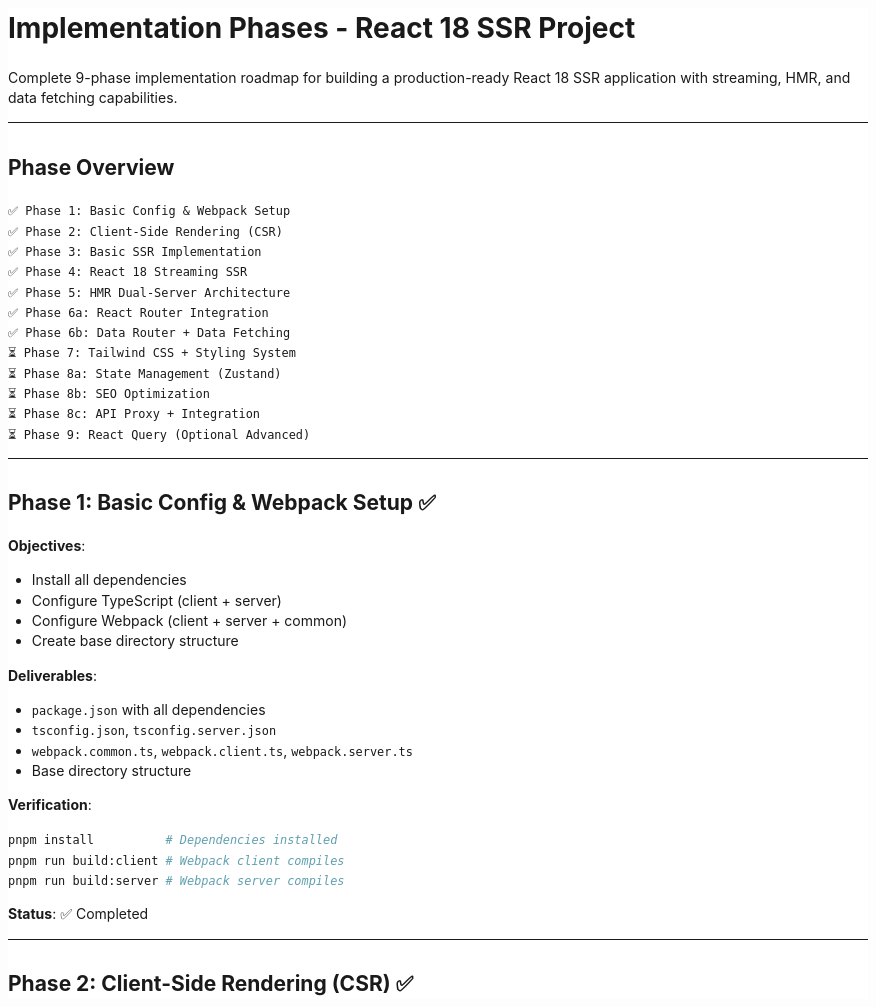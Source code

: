 # Implementation Phases - React 18 SSR Project

Complete 9-phase implementation roadmap for building a production-ready React 18 SSR application with streaming, HMR, and data fetching capabilities.

---

## Phase Overview

```
✅ Phase 1: Basic Config & Webpack Setup
✅ Phase 2: Client-Side Rendering (CSR)
✅ Phase 3: Basic SSR Implementation
✅ Phase 4: React 18 Streaming SSR
✅ Phase 5: HMR Dual-Server Architecture
✅ Phase 6a: React Router Integration
✅ Phase 6b: Data Router + Data Fetching
⏳ Phase 7: Tailwind CSS + Styling System
⏳ Phase 8a: State Management (Zustand)
⏳ Phase 8b: SEO Optimization
⏳ Phase 8c: API Proxy + Integration
⏳ Phase 9: React Query (Optional Advanced)
```

---

## Phase 1: Basic Config & Webpack Setup ✅

**Objectives**:
- Install all dependencies
- Configure TypeScript (client + server)
- Configure Webpack (client + server + common)
- Create base directory structure

**Deliverables**:
- `package.json` with all dependencies
- `tsconfig.json`, `tsconfig.server.json`
- `webpack.common.ts`, `webpack.client.ts`, `webpack.server.ts`
- Base directory structure

**Verification**:
```bash
pnpm install          # Dependencies installed
pnpm run build:client # Webpack client compiles
pnpm run build:server # Webpack server compiles
```

**Status**: ✅ Completed

---

## Phase 2: Client-Side Rendering (CSR) ✅
